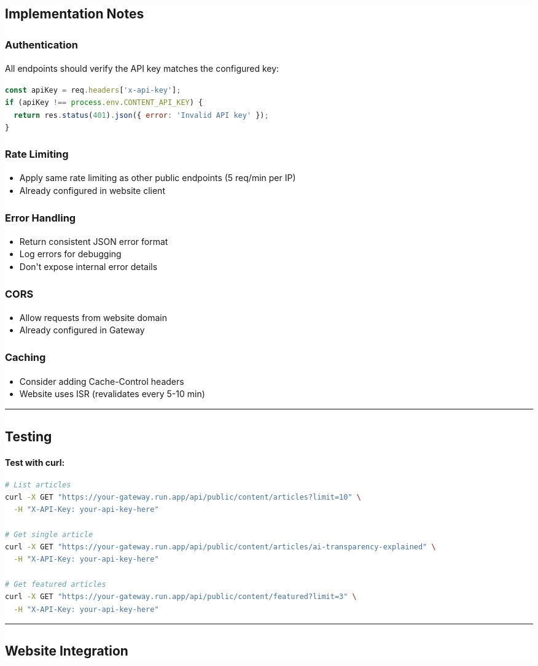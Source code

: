 ## Implementation Notes

### Authentication
All endpoints should verify the API key matches the configured key:
```javascript
const apiKey = req.headers['x-api-key'];
if (apiKey !== process.env.CONTENT_API_KEY) {
  return res.status(401).json({ error: 'Invalid API key' });
}
```

### Rate Limiting
- Apply same rate limiting as other public endpoints (5 req/min per IP)
- Already configured in website client

### Error Handling
- Return consistent JSON error format
- Log errors for debugging
- Don't expose internal error details

### CORS
- Allow requests from website domain
- Already configured in Gateway

### Caching
- Consider adding Cache-Control headers
- Website uses ISR (revalidates every 5-10 min)

---

## Testing

**Test with curl:**
```bash
# List articles
curl -X GET "https://your-gateway.run.app/api/public/content/articles?limit=10" \
  -H "X-API-Key: your-api-key-here"

# Get single article
curl -X GET "https://your-gateway.run.app/api/public/content/articles/ai-transparency-explained" \
  -H "X-API-Key: your-api-key-here"

# Get featured articles
curl -X GET "https://your-gateway.run.app/api/public/content/featured?limit=3" \
  -H "X-API-Key: your-api-key-here"
```

---

## Website Integration
